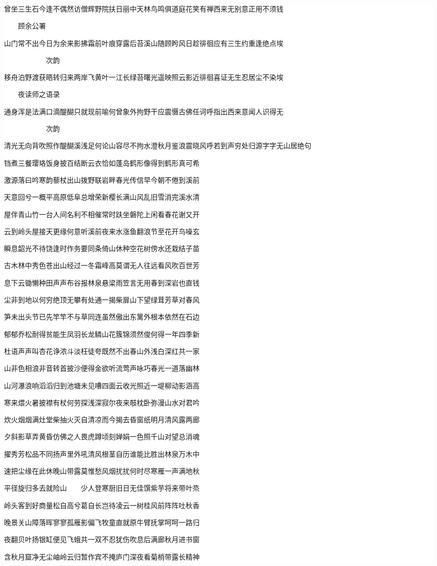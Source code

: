 曾坐三生石今逢不偶然访僧辉野院扶日丽中天林鸟鸣俱道庭花笑有禅西来无别意正用不须钱

　　顾余公署

山门常不出今日为余来影拂霜前叶痕穿露后苔溪山随顾盻风日趁徘徊应有三生约重逢绝点埃

　　　　　　次韵

移舟泊野渡获晤转归来两岸飞黄叶一江长绿苔曙光遥映照云影近徘徊喜证无生忍居尘不染埃

　　夜读师之语录

通身浑是法满口滴醍醐只就现前喻何曾象外拘野干应震慑古佛任诃呼指出西来意闻人识得无

　　　　　　次韵

清光无向背吹照作醍醐溪浅足何论山容尽不拘水澄秋月鉴浪震晓风呼若到声穷处归源字字无山居绝句

铛煮三餐璎珞饭身披百结断云衣恰如蓬岛鹤形像得到鹤形真可希

激源落曰吟寒韵藜杖出山拨野联岩畔春光传信早今朝不倦到溪前

天意回兮一概平高原低阜总增荣新樱长满山风乱旧雪消完溪水清

屋伴青山竹一台人间名利不相催常时趺坐磐陀上闲看春花谢又开

云到岭头屋接天更缘何意听溪前夜来水涨鱼翻浪节至花开鸟噪玄

瞬息韶光不待饶逢时作务要同条倚山休种空花树傍水还栽结子苗

古木林中秀色苍出山经过一冬霜峰高莫谓无人往远看风吹百世芳

息下云锄懒种田声声布谷报林泉悬梁雨笠言无用春到深岩也直钱

尘非到地以何穷绝顶无攀有处通一揭柴扉山下望绿茸芳草对春风

笋未出头节已先竿竿不与草同连虽然傲出东篱外根本依然在石边

郁郁乔松耐得贫能生凤羽长龙鳞山花簇锦须然俊何得一年四季新

杜语声声叫杏花诤浓斗淡枉徒夸既然不出春山外浅白深红共一家

山非色相浪非音转首披沙便得金欲听流莺声咏巧春光一道落幽林

山河瀑浪响滔滔归到池塘未见嘈四面云收光照近一堤柳动影涵高

寒来煨火暑披襟有杖何劳探浅深寂尔夜来攲枕卧弥漫山水对君吟

炊火烟烟满灶堂柴抽火灭自清凉而今揭去昏窗纸明月清风露两廊

夕斜影草弄黄昏仿佛之人畏虎蹲顷刻婵娟一色照千山对望总消魂

擢秀芳松品不同扬声里外吼清风根茎自历谁能比胜出林泉万木中

速把尘缘在此休晚山带露莫惟愁风烟扰扰何时尽寒雁一声满地秋

平径旋归多去就险山　　少人登寒厨旧日无佳馔紫芋将来带叶烝

岭头客到好商量松自高兮葛自长岂待凌云一树桂风前阵阵吐秋香

晚景关山障落晖寥寥孤雁影偏飞牧童直就原牛臂抚掌呵呵一路归

夜翻贝叶扬银缸便见飞蛾共一双不忍犹伤吹息后满廊秋月进书窗

含秋月窟净无尘岫岭云归暂作宾不掩庐门深夜看菊梢带露长精神
